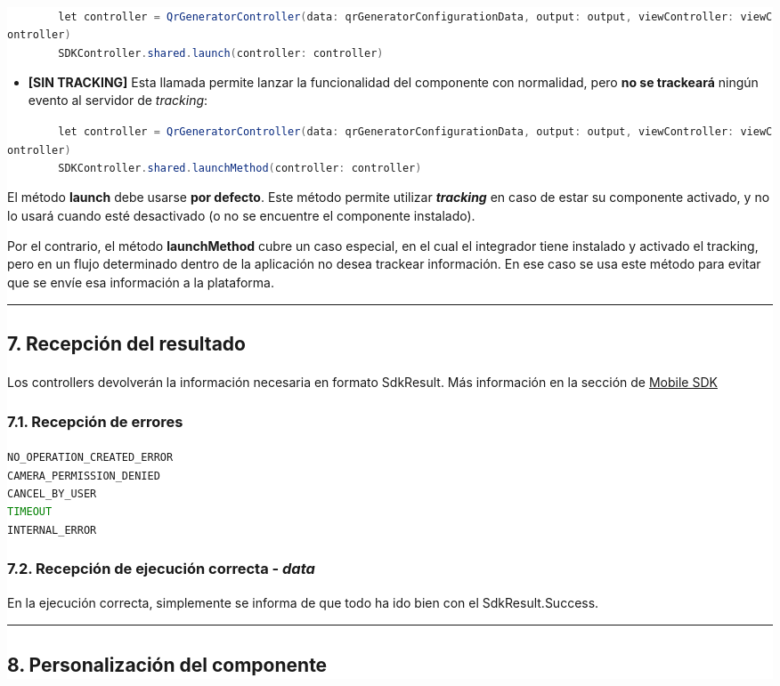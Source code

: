 ```java
        let controller = QrGeneratorController(data: qrGeneratorConfigurationData, output: output, viewController: viewController)
        SDKController.shared.launch(controller: controller)

```

- **\[SIN TRACKING\]** Esta llamada permite lanzar la funcionalidad
  del componente con normalidad, pero **no se trackeará** ningún
  evento al servidor de _tracking_:

```java
        let controller = QrGeneratorController(data: qrGeneratorConfigurationData, output: output, viewController: viewController)
        SDKController.shared.launchMethod(controller: controller)
```

El método **launch** debe usarse **por defecto**. Este método permite
utilizar **_tracking_** en caso de estar su componente activado, y no lo
usará cuando esté desactivado (o no se encuentre el componente
instalado).

Por el contrario, el método **launchMethod** cubre un caso especial, en
el cual el integrador tiene instalado y activado el tracking, pero en un
flujo determinado dentro de la aplicación no desea trackear información.
En ese caso se usa este método para evitar que se envíe esa información
a la plataforma.

---

## 7. Recepción del resultado

Los controllers devolverán la información necesaria en formato
SdkResult. Más información en la sección de <a href="Mobile_SDK"
data-linked-resource-id="2605678593" data-linked-resource-version="15"
data-linked-resource-type="page">Mobile SDK</a>

### 7.1. Recepción de errores

```java
NO_OPERATION_CREATED_ERROR
CAMERA_PERMISSION_DENIED
CANCEL_BY_USER
TIMEOUT
INTERNAL_ERROR
```

### 7.2. Recepción de ejecución correcta - _data_

En la ejecución correcta, simplemente se informa de que todo ha ido bien
con el SdkResult.Success.

---

## 8. Personalización del componente
